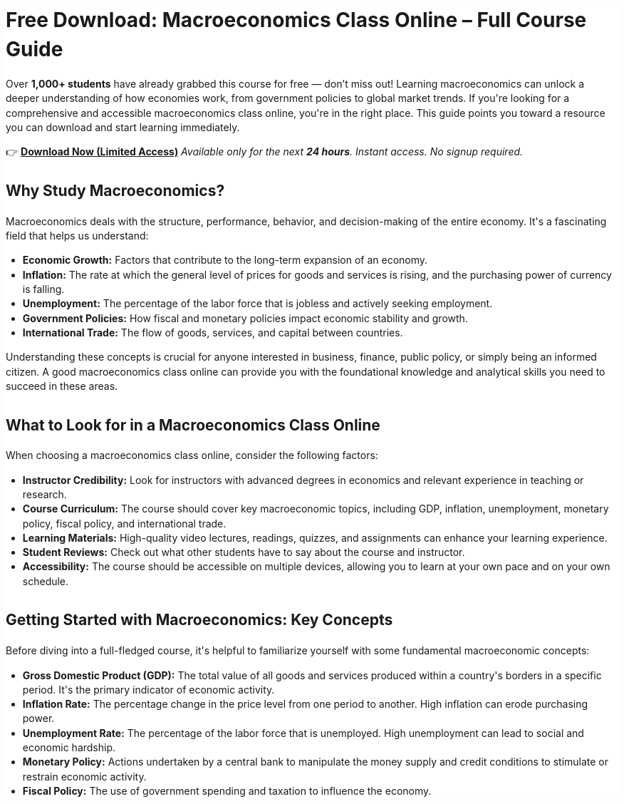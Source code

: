 # Free Download: Macroeconomics Class Online – Full Course Guide

Over **1,000+ students** have already grabbed this course for free — don’t miss out! Learning macroeconomics can unlock a deeper understanding of how economies work, from government policies to global market trends. If you're looking for a comprehensive and accessible macroeconomics class online, you're in the right place. This guide points you toward a resource you can download and start learning immediately.

👉 [**Download Now (Limited Access)**](https://udemywork.com/macroeconomics-class-online)
_Available only for the next **24 hours**. Instant access. No signup required._

## Why Study Macroeconomics?

Macroeconomics deals with the structure, performance, behavior, and decision-making of the entire economy. It's a fascinating field that helps us understand:

*   **Economic Growth:** Factors that contribute to the long-term expansion of an economy.
*   **Inflation:** The rate at which the general level of prices for goods and services is rising, and the purchasing power of currency is falling.
*   **Unemployment:** The percentage of the labor force that is jobless and actively seeking employment.
*   **Government Policies:** How fiscal and monetary policies impact economic stability and growth.
*   **International Trade:** The flow of goods, services, and capital between countries.

Understanding these concepts is crucial for anyone interested in business, finance, public policy, or simply being an informed citizen. A good macroeconomics class online can provide you with the foundational knowledge and analytical skills you need to succeed in these areas.

## What to Look for in a Macroeconomics Class Online

When choosing a macroeconomics class online, consider the following factors:

*   **Instructor Credibility:** Look for instructors with advanced degrees in economics and relevant experience in teaching or research.
*   **Course Curriculum:** The course should cover key macroeconomic topics, including GDP, inflation, unemployment, monetary policy, fiscal policy, and international trade.
*   **Learning Materials:** High-quality video lectures, readings, quizzes, and assignments can enhance your learning experience.
*   **Student Reviews:** Check out what other students have to say about the course and instructor.
*   **Accessibility:** The course should be accessible on multiple devices, allowing you to learn at your own pace and on your own schedule.

## Getting Started with Macroeconomics: Key Concepts

Before diving into a full-fledged course, it's helpful to familiarize yourself with some fundamental macroeconomic concepts:

*   **Gross Domestic Product (GDP):** The total value of all goods and services produced within a country's borders in a specific period. It's the primary indicator of economic activity.
*   **Inflation Rate:** The percentage change in the price level from one period to another. High inflation can erode purchasing power.
*   **Unemployment Rate:** The percentage of the labor force that is unemployed. High unemployment can lead to social and economic hardship.
*   **Monetary Policy:** Actions undertaken by a central bank to manipulate the money supply and credit conditions to stimulate or restrain economic activity.
*   **Fiscal Policy:** The use of government spending and taxation to influence the economy.
